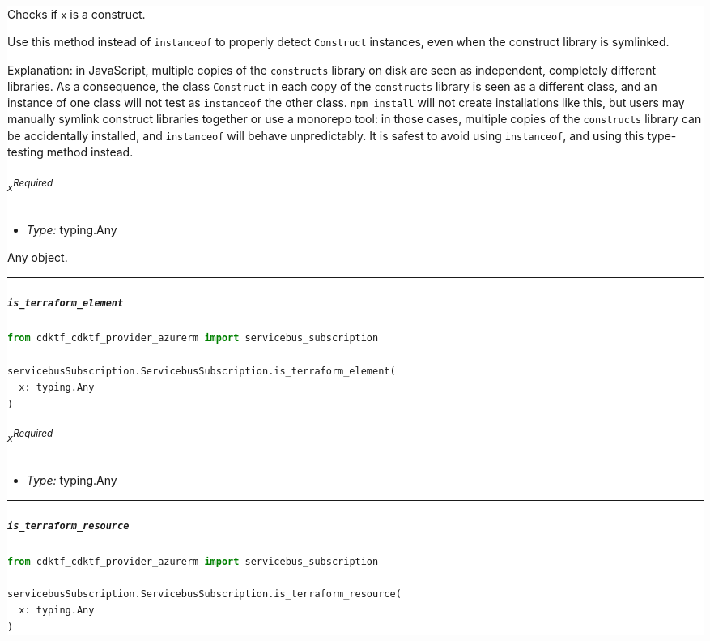 Checks if `x` is a construct.

Use this method instead of `instanceof` to properly detect `Construct`
instances, even when the construct library is symlinked.

Explanation: in JavaScript, multiple copies of the `constructs` library on
disk are seen as independent, completely different libraries. As a
consequence, the class `Construct` in each copy of the `constructs` library
is seen as a different class, and an instance of one class will not test as
`instanceof` the other class. `npm install` will not create installations
like this, but users may manually symlink construct libraries together or
use a monorepo tool: in those cases, multiple copies of the `constructs`
library can be accidentally installed, and `instanceof` will behave
unpredictably. It is safest to avoid using `instanceof`, and using
this type-testing method instead.

###### `x`<sup>Required</sup> <a name="x" id="@cdktf/provider-azurerm.servicebusSubscription.ServicebusSubscription.isConstruct.parameter.x"></a>

- *Type:* typing.Any

Any object.

---

##### `is_terraform_element` <a name="is_terraform_element" id="@cdktf/provider-azurerm.servicebusSubscription.ServicebusSubscription.isTerraformElement"></a>

```python
from cdktf_cdktf_provider_azurerm import servicebus_subscription

servicebusSubscription.ServicebusSubscription.is_terraform_element(
  x: typing.Any
)
```

###### `x`<sup>Required</sup> <a name="x" id="@cdktf/provider-azurerm.servicebusSubscription.ServicebusSubscription.isTerraformElement.parameter.x"></a>

- *Type:* typing.Any

---

##### `is_terraform_resource` <a name="is_terraform_resource" id="@cdktf/provider-azurerm.servicebusSubscription.ServicebusSubscription.isTerraformResource"></a>

```python
from cdktf_cdktf_provider_azurerm import servicebus_subscription

servicebusSubscription.ServicebusSubscription.is_terraform_resource(
  x: typing.Any
)
```
